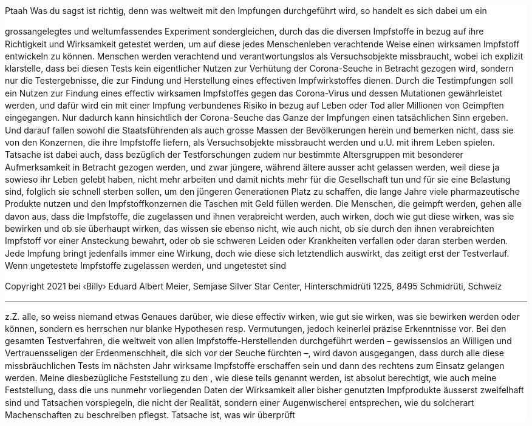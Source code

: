 Ptaah Was du sagst ist richtig, denn was weltweit mit den Impfungen durchgeführt wird, so handelt es sich dabei um ein

grossangelegtes und weltumfassendes Experiment sondergleichen, durch das die diversen Impfstoffe in bezug auf ihre
Richtigkeit und Wirksamkeit getestet werden, um auf diese jedes Menschenleben verachtende Weise einen wirksamen Impfstoff entwickeln zu können. Menschen werden verachtend und verantwortungslos als Versuchsobjekte missbraucht, wobei
ich explizit klarstelle, dass bei diesen Tests kein eigentlicher Nutzen zur Verhütung der Corona-Seuche in Betracht gezogen
wird, sondern nur die Testergebnisse, die zur Findung und Herstellung eines effectiven Impfwirkstoffes dienen. Durch die
Testimpfungen soll ein Nutzen zur Findung eines effectiv wirksamen Impfstoffes gegen das Corona-Virus und dessen Mutationen gewährleistet werden, und dafür wird ein mit einer Impfung verbundenes Risiko in bezug auf Leben oder Tod aller
Millionen von Geimpften eingegangen. Nur dadurch kann hinsichtlich der Corona-Seuche das Ganze der Impfungen einen
tatsächlichen Sinn ergeben. Und darauf fallen sowohl die Staatsführenden als auch grosse Massen der Bevölkerungen herein
und bemerken nicht, dass sie von den Konzernen, die ihre Impfstoffe liefern, als Versuchsobjekte missbraucht werden und
u.U. mit ihrem Leben spielen. Tatsache ist dabei auch, dass bezüglich der Testforschungen zudem nur bestimmte Altersgruppen mit besonderer Aufmerksamkeit in Betracht gezogen werden, und zwar jüngere, während ältere ausser acht gelassen
werden, weil diese ja sowieso ihr Leben gelebt haben, nicht mehr arbeiten und damit nichts mehr für die Gesellschaft tun
und für sie eine Belastung sind, folglich sie schnell sterben sollen, um den jüngeren Generationen Platz zu schaffen, die lange
Jahre viele pharmazeutische Produkte nutzen und den Impfstoffkonzernen die Taschen mit Geld füllen werden.
Die Menschen, die geimpft werden, gehen alle davon aus, dass die Impfstoffe, die zugelassen und ihnen verabreicht werden,
auch wirken, doch wie gut diese wirken, was sie bewirken und ob sie überhaupt wirken, das wissen sie ebenso nicht, wie
auch nicht, ob sie durch den ihnen verabreichten Impfstoff vor einer Ansteckung bewahrt, oder ob sie schweren Leiden oder
Krankheiten verfallen oder daran sterben werden. Jede Impfung bringt jedenfalls immer eine Wirkung, doch wie diese sich
letztendlich auswirkt, das zeitigt erst der Testverlauf. Wenn ungetestete Impfstoffe zugelassen werden, und ungetestet sind

Copyright 2021 bei ‹Billy› Eduard Albert Meier, Semjase Silver Star Center, Hinterschmidrüti 1225, 8495 Schmidrüti, Schweiz


-----

z.Z. alle, so weiss niemand etwas Genaues darüber, wie diese effectiv wirken, wie gut sie wirken, was sie bewirken werden
oder können, sondern es herrschen nur blanke Hypothesen resp. Vermutungen, jedoch keinerlei präzise Erkenntnisse vor.
Bei den gesamten Testverfahren, die weltweit von allen Impfstoffe-Herstellenden durchgeführt werden – gewissenslos an
Willigen und Vertrauensseligen der Erdenmenschheit, die sich vor der Seuche fürchten –, wird davon ausgegangen, dass
durch alle diese missbräuchlichen Tests im nächsten Jahr wirksame Impfstoffe erschaffen sein und dann des rechtens zum
Einsatz gelangen werden. Meine diesbezügliche Feststellung zu den <genbasierten Impfstoffen>, wie diese teils genannt
werden, ist absolut berechtigt, wie auch meine Feststellung, dass die uns nunmehr vorliegenden Daten der Wirksamkeit aller
bisher genutzten Impfprodukte äusserst zweifelhaft sind und Tatsachen vorspiegeln, die nicht der Realität, sondern einer
Augenwischerei entsprechen, wie du solcherart Machenschaften zu beschreiben pflegst. Tatsache ist, was wir überprüft